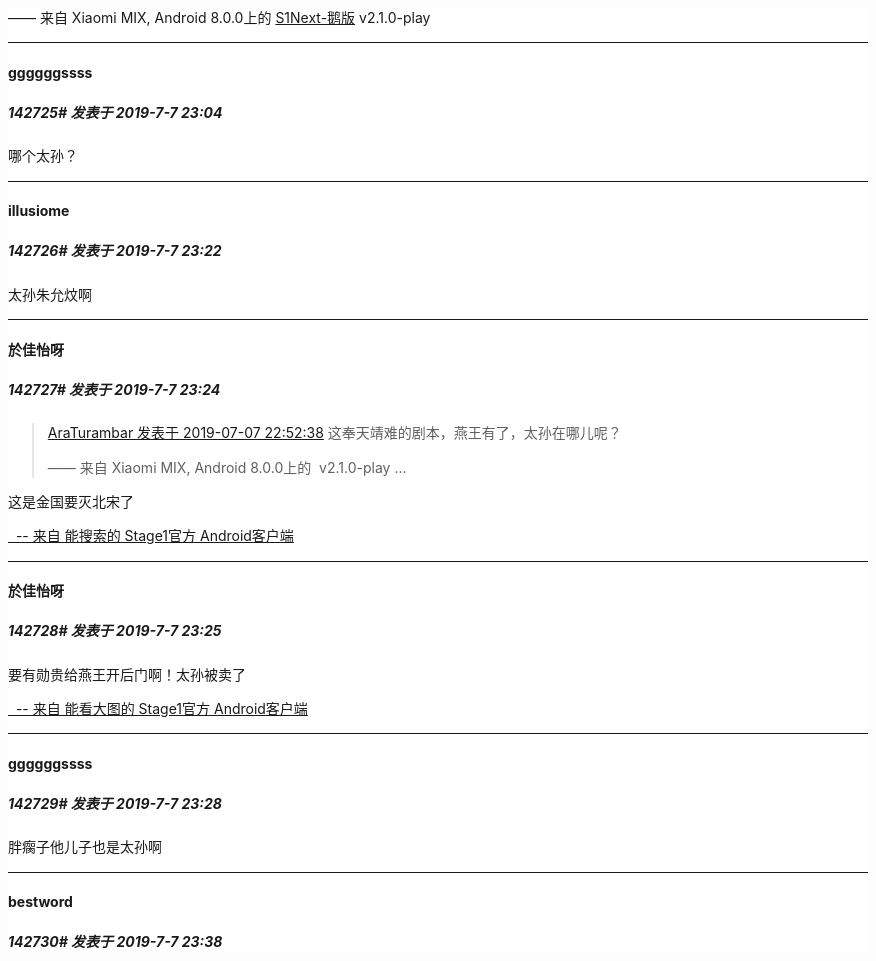 —— 来自 Xiaomi MIX, Android 8.0.0上的 [S1Next-鹅版](https://github.com/ykrank/S1-Next/releases) v2.1.0-play


-----

####  ggggggssss  
##### 142725#       发表于 2019-7-7 23:04


哪个太孙？


-----

####  illusiome  
##### 142726#       发表于 2019-7-7 23:22


太孙朱允炆啊


-----

####  於佳怡呀  
##### 142727#       发表于 2019-7-7 23:24


<blockquote><a href="httphttps://bbs.saraba1st.com/2b/forum.php?mod=redirect&amp;goto=findpost&amp;pid=44426110&amp;ptid=1105387" target="_blank">AraTurambar 发表于 2019-07-07 22:52:38</a>
这奉天靖难的剧本，燕王有了，太孙在哪儿呢？

—— 来自 Xiaomi MIX, Android 8.0.0上的  v2.1.0-play ...</blockquote>这是金国要灭北宋了

[  -- 来自 能搜索的 Stage1官方 Android客户端](https://www.coolapk.com/apk/140634)


-----

####  於佳怡呀  
##### 142728#       发表于 2019-7-7 23:25


要有勋贵给燕王开后门啊！太孙被卖了

[  -- 来自 能看大图的 Stage1官方 Android客户端](https://www.coolapk.com/apk/140634)


-----

####  ggggggssss  
##### 142729#       发表于 2019-7-7 23:28


胖瘸子他儿子也是太孙啊


-----

####  bestword  
##### 142730#       发表于 2019-7-7 23:38
